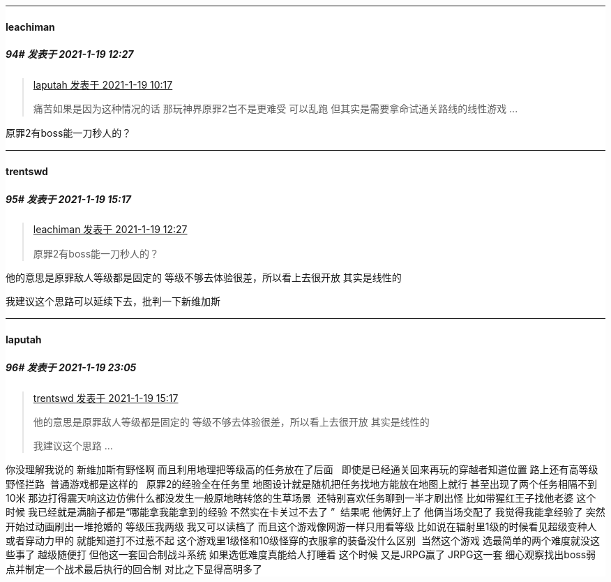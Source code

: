 *****

####  leachiman  
##### 94#       发表于 2021-1-19 12:27



<blockquote><a href="httphttps://bbs.saraba1st.com/2b/forum.php?mod=redirect&amp;goto=findpost&amp;pid=50080041&amp;ptid=1983380" target="_blank">laputah 发表于 2021-1-19 10:17</a>

痛苦如果是因为这种情况的话 那玩神界原罪2岂不是更难受 可以乱跑 但其实是需要拿命试通关路线的线性游戏 ...</blockquote>
原罪2有boss能一刀秒人的？







*****

####  trentswd  
##### 95#       发表于 2021-1-19 15:17



<blockquote><a href="httphttps://bbs.saraba1st.com/2b/forum.php?mod=redirect&amp;goto=findpost&amp;pid=50081577&amp;ptid=1983380" target="_blank">leachiman 发表于 2021-1-19 12:27</a>

原罪2有boss能一刀秒人的？</blockquote>
他的意思是原罪敌人等级都是固定的 等级不够去体验很差，所以看上去很开放 其实是线性的


我建议这个思路可以延续下去，批判一下新维加斯







*****

####  laputah  
##### 96#       发表于 2021-1-19 23:05



<blockquote><a href="httphttps://bbs.saraba1st.com/2b/forum.php?mod=redirect&amp;goto=findpost&amp;pid=50083234&amp;ptid=1983380" target="_blank">trentswd 发表于 2021-1-19 15:17</a>

他的意思是原罪敌人等级都是固定的 等级不够去体验很差，所以看上去很开放 其实是线性的


我建议这个思路 ...</blockquote>
你没理解我说的 新维加斯有野怪啊 而且利用地理把等级高的任务放在了后面   即使是已经通关回来再玩的穿越者知道位置 路上还有高等级野怪拦路  普通游戏都是这样的   原罪2的经验全在任务里 地图设计就是随机把任务找地方能放在地图上就行 甚至出现了两个任务相隔不到10米 那边打得震天响这边仿佛什么都没发生一般原地瞎转悠的生草场景  还特别喜欢任务聊到一半才刷出怪 比如带猩红王子找他老婆 这个时候 我已经就是满脑子都是“哪能拿我能拿到的经验 不然实在卡关过不去了 ”  结果呢 他俩好上了 他俩当场交配了 我觉得我能拿经验了 突然开始过动画刷出一堆抢婚的 等级压我两级 我又可以读档了 而且这个游戏像网游一样只用看等级 比如说在辐射里1级的时候看见超级变种人或者穿动力甲的 就能知道打不过惹不起 这个游戏里1级怪和10级怪穿的衣服拿的装备没什么区别  当然这个游戏 选最简单的两个难度就没这些事了 越级随便打 但他这一套回合制战斗系统 如果选低难度真能给人打睡着 这个时候 又是JRPG赢了 JRPG这一套 细心观察找出boss弱点并制定一个战术最后执行的回合制 对比之下显得高明多了 




